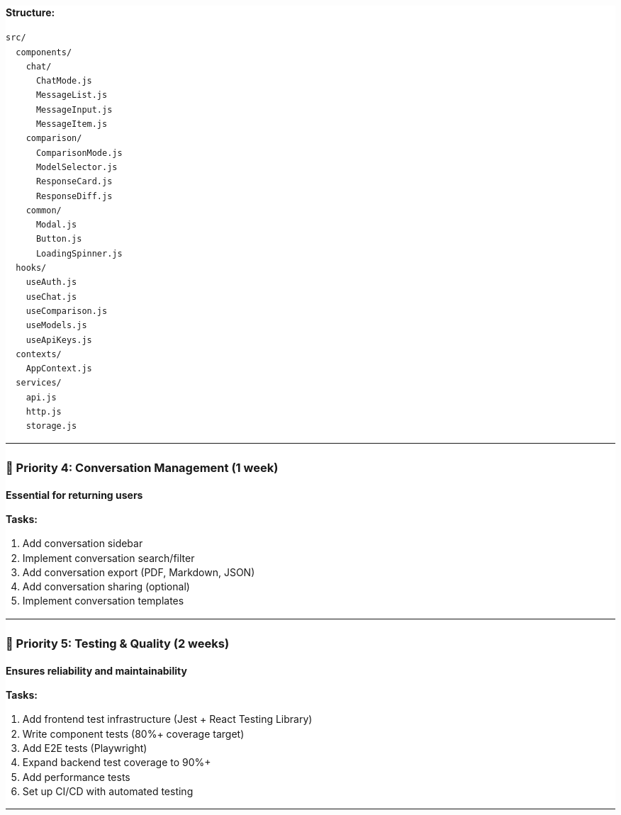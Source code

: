 **Structure:**
```
src/
  components/
    chat/
      ChatMode.js
      MessageList.js
      MessageInput.js
      MessageItem.js
    comparison/
      ComparisonMode.js
      ModelSelector.js
      ResponseCard.js
      ResponseDiff.js
    common/
      Modal.js
      Button.js
      LoadingSpinner.js
  hooks/
    useAuth.js
    useChat.js
    useComparison.js
    useModels.js
    useApiKeys.js
  contexts/
    AppContext.js
  services/
    api.js
    http.js
    storage.js
```

---

### 🎯 Priority 4: Conversation Management (1 week)

**Essential for returning users**

**Tasks:**
1. Add conversation sidebar
2. Implement conversation search/filter
3. Add conversation export (PDF, Markdown, JSON)
4. Add conversation sharing (optional)
5. Implement conversation templates

---

### 🎯 Priority 5: Testing & Quality (2 weeks)

**Ensures reliability and maintainability**

**Tasks:**
1. Add frontend test infrastructure (Jest + React Testing Library)
2. Write component tests (80%+ coverage target)
3. Add E2E tests (Playwright)
4. Expand backend test coverage to 90%+
5. Add performance tests
6. Set up CI/CD with automated testing

---